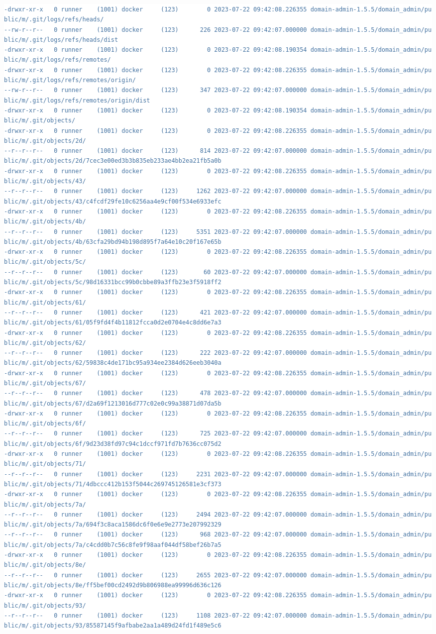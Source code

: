```diff
-drwxr-xr-x   0 runner    (1001) docker     (123)        0 2023-07-22 09:42:08.226355 domain-admin-1.5.5/domain_admin/public/m/.git/logs/refs/heads/
--rw-r--r--   0 runner    (1001) docker     (123)      226 2023-07-22 09:42:07.000000 domain-admin-1.5.5/domain_admin/public/m/.git/logs/refs/heads/dist
-drwxr-xr-x   0 runner    (1001) docker     (123)        0 2023-07-22 09:42:08.190354 domain-admin-1.5.5/domain_admin/public/m/.git/logs/refs/remotes/
-drwxr-xr-x   0 runner    (1001) docker     (123)        0 2023-07-22 09:42:08.226355 domain-admin-1.5.5/domain_admin/public/m/.git/logs/refs/remotes/origin/
--rw-r--r--   0 runner    (1001) docker     (123)      347 2023-07-22 09:42:07.000000 domain-admin-1.5.5/domain_admin/public/m/.git/logs/refs/remotes/origin/dist
-drwxr-xr-x   0 runner    (1001) docker     (123)        0 2023-07-22 09:42:08.190354 domain-admin-1.5.5/domain_admin/public/m/.git/objects/
-drwxr-xr-x   0 runner    (1001) docker     (123)        0 2023-07-22 09:42:08.226355 domain-admin-1.5.5/domain_admin/public/m/.git/objects/2d/
--r--r--r--   0 runner    (1001) docker     (123)      814 2023-07-22 09:42:07.000000 domain-admin-1.5.5/domain_admin/public/m/.git/objects/2d/7cec3e00ed3b3b835eb233ae4bb2ea21fb5a0b
-drwxr-xr-x   0 runner    (1001) docker     (123)        0 2023-07-22 09:42:08.226355 domain-admin-1.5.5/domain_admin/public/m/.git/objects/43/
--r--r--r--   0 runner    (1001) docker     (123)     1262 2023-07-22 09:42:07.000000 domain-admin-1.5.5/domain_admin/public/m/.git/objects/43/c4fcdf29fe10c6256aa4e9cf00f534e6933efc
-drwxr-xr-x   0 runner    (1001) docker     (123)        0 2023-07-22 09:42:08.226355 domain-admin-1.5.5/domain_admin/public/m/.git/objects/4b/
--r--r--r--   0 runner    (1001) docker     (123)     5351 2023-07-22 09:42:07.000000 domain-admin-1.5.5/domain_admin/public/m/.git/objects/4b/63cfa29bd94b198d895f7a64e10c20f167e65b
-drwxr-xr-x   0 runner    (1001) docker     (123)        0 2023-07-22 09:42:08.226355 domain-admin-1.5.5/domain_admin/public/m/.git/objects/5c/
--r--r--r--   0 runner    (1001) docker     (123)       60 2023-07-22 09:42:07.000000 domain-admin-1.5.5/domain_admin/public/m/.git/objects/5c/98d16331bcc99b0cbbe89a3ffb23e3f5918ff2
-drwxr-xr-x   0 runner    (1001) docker     (123)        0 2023-07-22 09:42:08.226355 domain-admin-1.5.5/domain_admin/public/m/.git/objects/61/
--r--r--r--   0 runner    (1001) docker     (123)      421 2023-07-22 09:42:07.000000 domain-admin-1.5.5/domain_admin/public/m/.git/objects/61/05f9fd4f4b11812fcca0d2e0704e4c8dd6e7a3
-drwxr-xr-x   0 runner    (1001) docker     (123)        0 2023-07-22 09:42:08.226355 domain-admin-1.5.5/domain_admin/public/m/.git/objects/62/
--r--r--r--   0 runner    (1001) docker     (123)      222 2023-07-22 09:42:07.000000 domain-admin-1.5.5/domain_admin/public/m/.git/objects/62/59838c4de171bc95a934ee2384d626eeb3040a
-drwxr-xr-x   0 runner    (1001) docker     (123)        0 2023-07-22 09:42:08.226355 domain-admin-1.5.5/domain_admin/public/m/.git/objects/67/
--r--r--r--   0 runner    (1001) docker     (123)      478 2023-07-22 09:42:07.000000 domain-admin-1.5.5/domain_admin/public/m/.git/objects/67/d2a69f1213016d777c02e0c99a38871d07da5b
-drwxr-xr-x   0 runner    (1001) docker     (123)        0 2023-07-22 09:42:08.226355 domain-admin-1.5.5/domain_admin/public/m/.git/objects/6f/
--r--r--r--   0 runner    (1001) docker     (123)      725 2023-07-22 09:42:07.000000 domain-admin-1.5.5/domain_admin/public/m/.git/objects/6f/9d23d38fd97c94c1dccf971fd7b7636cc075d2
-drwxr-xr-x   0 runner    (1001) docker     (123)        0 2023-07-22 09:42:08.226355 domain-admin-1.5.5/domain_admin/public/m/.git/objects/71/
--r--r--r--   0 runner    (1001) docker     (123)     2231 2023-07-22 09:42:07.000000 domain-admin-1.5.5/domain_admin/public/m/.git/objects/71/4dbccc412b153f5044c269745126581e3cf373
-drwxr-xr-x   0 runner    (1001) docker     (123)        0 2023-07-22 09:42:08.226355 domain-admin-1.5.5/domain_admin/public/m/.git/objects/7a/
--r--r--r--   0 runner    (1001) docker     (123)     2494 2023-07-22 09:42:07.000000 domain-admin-1.5.5/domain_admin/public/m/.git/objects/7a/694f3c8aca1586dc6f0e6e9e2773e207992329
--r--r--r--   0 runner    (1001) docker     (123)      968 2023-07-22 09:42:07.000000 domain-admin-1.5.5/domain_admin/public/m/.git/objects/7a/c4cdd0b7c56c8fe9f98aaf044df58bef26b7a5
-drwxr-xr-x   0 runner    (1001) docker     (123)        0 2023-07-22 09:42:08.226355 domain-admin-1.5.5/domain_admin/public/m/.git/objects/8e/
--r--r--r--   0 runner    (1001) docker     (123)     2655 2023-07-22 09:42:07.000000 domain-admin-1.5.5/domain_admin/public/m/.git/objects/8e/ff5bef00cd2492d9b806988ea99996d636c126
-drwxr-xr-x   0 runner    (1001) docker     (123)        0 2023-07-22 09:42:08.226355 domain-admin-1.5.5/domain_admin/public/m/.git/objects/93/
--r--r--r--   0 runner    (1001) docker     (123)     1108 2023-07-22 09:42:07.000000 domain-admin-1.5.5/domain_admin/public/m/.git/objects/93/85587145f9afbabe2aa1a489d24fd1f489e5c6
```